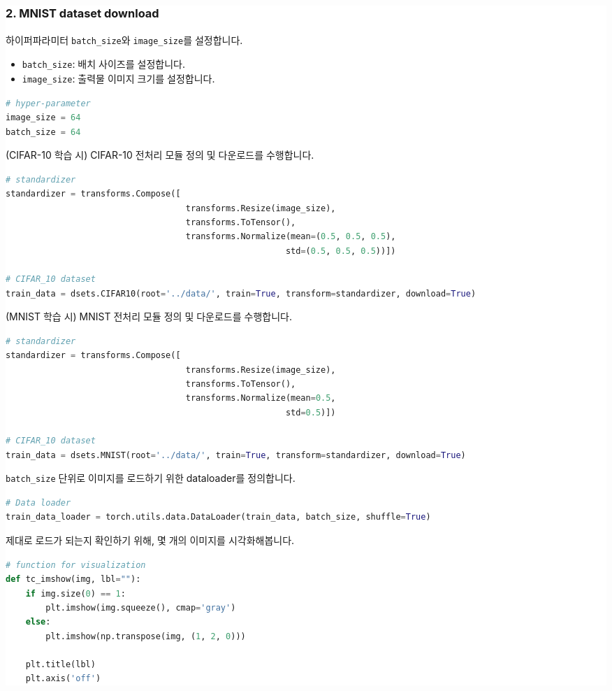 ### 2. MNIST dataset download

하이퍼파라미터 `batch_size`와 `image_size`를 설정합니다.
- `batch_size`: 배치 사이즈를 설정합니다.
- `image_size`: 출력물 이미지 크기를 설정합니다.

```python
# hyper-parameter
image_size = 64
batch_size = 64
```

(CIFAR-10 학습 시) CIFAR-10 전처리 모듈 정의 및 다운로드를 수행합니다.
```python
# standardizer
standardizer = transforms.Compose([
                                    transforms.Resize(image_size),
                                    transforms.ToTensor(),
                                    transforms.Normalize(mean=(0.5, 0.5, 0.5),
                                                        std=(0.5, 0.5, 0.5))])

# CIFAR_10 dataset
train_data = dsets.CIFAR10(root='../data/', train=True, transform=standardizer, download=True)
```

(MNIST 학습 시) MNIST 전처리 모듈 정의 및 다운로드를 수행합니다.
```python
# standardizer
standardizer = transforms.Compose([
                                    transforms.Resize(image_size),
                                    transforms.ToTensor(),
                                    transforms.Normalize(mean=0.5,
                                                        std=0.5)])

# CIFAR_10 dataset
train_data = dsets.MNIST(root='../data/', train=True, transform=standardizer, download=True)
```

`batch_size` 단위로 이미지를 로드하기 위한 dataloader를 정의합니다.
```python
# Data loader
train_data_loader = torch.utils.data.DataLoader(train_data, batch_size, shuffle=True)
```

제대로 로드가 되는지 확인하기 위해, 몇 개의 이미지를 시각화해봅니다.
```python
# function for visualization
def tc_imshow(img, lbl=""):
    if img.size(0) == 1:
        plt.imshow(img.squeeze(), cmap='gray')
    else:
        plt.imshow(np.transpose(img, (1, 2, 0)))
        
    plt.title(lbl)
    plt.axis('off')
```
